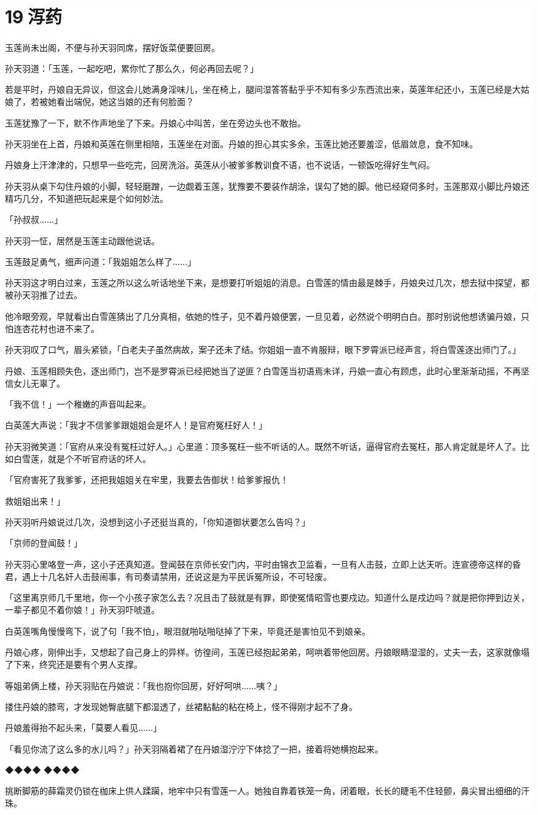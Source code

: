 # 19 泻药

玉莲尚未出阁，不便与孙天羽同席，摆好饭菜便要回房。

孙天羽道：「玉莲，一起吃吧，累你忙了那么久，何必再回去呢？」

若是平时，丹娘自无异议，但这会儿她满身淫味儿，坐在椅上，腿间湿答答黏乎乎不知有多少东西流出来，英莲年纪还小，玉莲已经是大姑娘了，若被她看出端倪，她这当娘的还有何脸面？

玉莲犹豫了一下，默不作声地坐了下来。丹娘心中叫苦，坐在旁边头也不敢抬。

孙天羽坐在上首，丹娘和英莲在侧里相陪，玉莲坐在对面。丹娘的担心其实多余，玉莲比她还要羞涩，低眉敛息，食不知味。

丹娘身上汗津津的，只想早一些吃完，回房洗浴。英莲从小被爹爹教训食不语，也不说话，一顿饭吃得好生气闷。

孙天羽从桌下勾住丹娘的小脚，轻轻磨蹭，一边觑着玉莲，犹豫要不要装作胡涂，误勾了她的脚。他已经窥伺多时，玉莲那双小脚比丹娘还精巧几分，不知道把玩起来是个如何妙法。

「孙叔叔……」

孙天羽一怔，居然是玉莲主动跟他说话。

玉莲鼓足勇气，细声问道：「我姐姐怎么样了……」

孙天羽这才明白过来，玉莲之所以这么听话地坐下来，是想要打听姐姐的消息。白雪莲的情由最是棘手，丹娘央过几次，想去狱中探望，都被孙天羽推了过去。

他冷眼旁观，早就看出白雪莲猜出了几分真相，依她的性子，见不着丹娘便罢，一旦见着，必然说个明明白白。那时别说他想诱骗丹娘，只怕连杏花村也进不来了。

孙天羽叹了口气，眉头紧锁，「白老夫子虽然病故，案子还未了结。你姐姐一直不肯服辩，眼下罗霄派已经声言，将白雪莲逐出师门了。」

丹娘、玉莲相顾失色，逐出师门，岂不是罗霄派已经把她当了逆匪？白雪莲当初语焉未详，丹娘一直心有顾虑，此时心里渐渐动摇，不再坚信女儿无辜了。

「我不信！」一个稚嫩的声音叫起来。

白英莲大声说：「我才不信爹爹跟姐姐会是坏人！是官府冤枉好人！」

孙天羽微笑道：「官府从来没有冤枉过好人。」心里道：顶多冤枉一些不听话的人。既然不听话，逼得官府去冤枉，那人肯定就是坏人了。比如白雪莲，就是个不听官府话的坏人。

「官府害死了我爹爹，还把我姐姐关在牢里，我要去告御状！给爹爹报仇！

救姐姐出来！」

孙天羽听丹娘说过几次，没想到这小子还挺当真的，「你知道御状要怎么告吗？」

「京师的登闻鼓！」

孙天羽心里咯登一声，这小子还真知道。登闻鼓在京师长安门内，平时由锦衣卫监看，一旦有人击鼓，立即上达天听。连宣德帝这样的昏君，遇上十几名奸人击鼓闹事，有司奏请禁用，还说这是为平民诉冤所设，不可轻废。

「这里离京师几千里地，你一个小孩子家怎么去？况且击了鼓就是有罪，即使冤情昭雪也要戍边。知道什么是戍边吗？就是把你押到边关，一辈子都见不着你娘！」孙天羽吓唬道。

白英莲嘴角慢慢弯下，说了句「我不怕」，眼泪就啪哒啪哒掉了下来，毕竟还是害怕见不到娘亲。

丹娘心疼，刚伸出手，又想起了自己身上的异样。彷徨间，玉莲已经抱起弟弟，呵哄着带他回房。丹娘眼睛湿湿的，丈夫一去，这家就像塌了下来，终究还是要有个男人支撑。

等姐弟俩上楼，孙天羽贴在丹娘说：「我也抱你回房，好好呵哄……咦？」

搂住丹娘的膝弯，才发现她臀底腿下都湿透了，丝裙黏黏的粘在椅上，怪不得刚才起不了身。

丹娘羞得抬不起头来，「莫要人看见……」

「看见你流了这么多的水儿吗？」孙天羽隔着裙了在丹娘湿泞泞下体捻了一把，接着将她横抱起来。

◆◆◆◆ ◆◆◆◆

挑断脚筋的薛霜灵仍锁在枷床上供人蹂躏，地牢中只有雪莲一人。她独自靠着铁笼一角，闭着眼，长长的睫毛不住轻颤，鼻尖冒出细细的汗珠。
